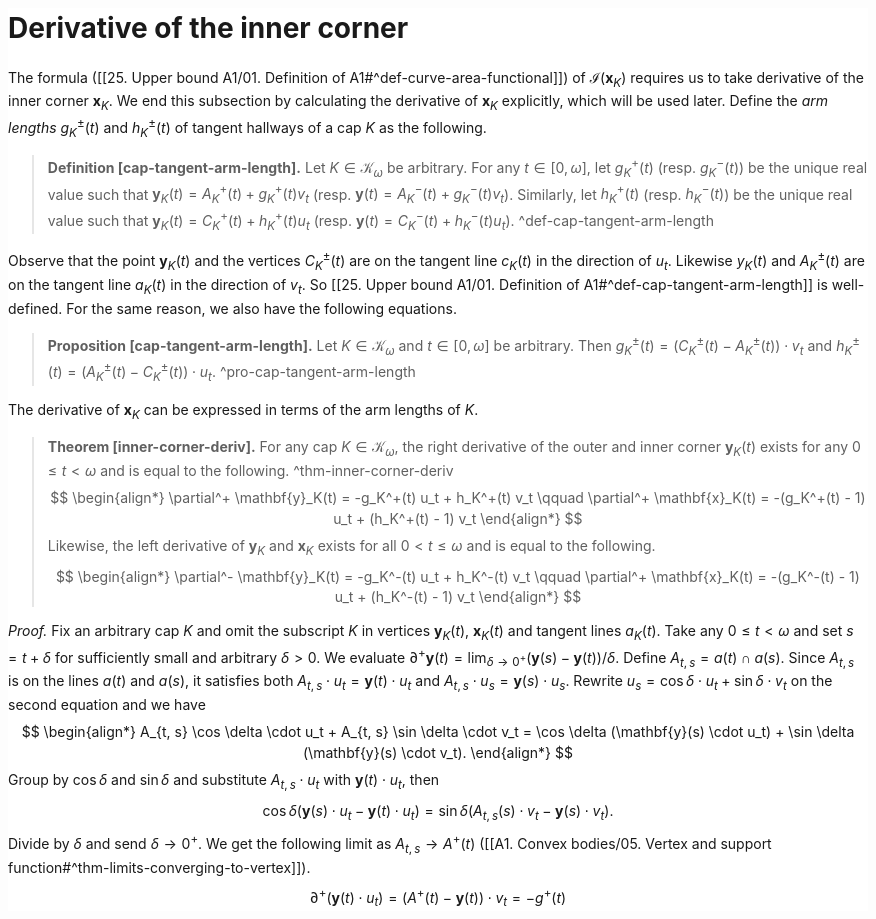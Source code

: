 # Derivative of the inner corner

The formula ([[25. Upper bound A1/01. Definition of A1#^def-curve-area-functional]]) of $\mathcal{I}(\mathbf{x}_K)$ requires us to take derivative of the inner corner $\mathbf{x}_K$. We end this subsection by calculating the derivative of $\mathbf{x}_K$ explicitly, which will be used later. Define the _arm lengths_ $g_K^{\pm}(t)$ and $h_K^{\pm}(t)$ of tangent hallways of a cap $K$ as the following.

> __Definition [cap-tangent-arm-length].__ Let $K \in \mathcal{K}_\omega$ be arbitrary. For any $t \in [0, \omega]$, let $g_K^+(t)$ (resp. $g_K^-(t)$) be the unique real value such that $\mathbf{y}_K(t) = A^+_K(t) + g_K^+(t) v_t$ (resp. $\mathbf{y}(t) = A^-_K(t) + g_K^-(t) v_t$). Similarly, let $h_K^+(t)$ (resp. $h_K^-(t)$) be the unique real value such that $\mathbf{y}_K(t) = C^+_K(t) + h_K^+(t) u_t$ (resp. $\mathbf{y}(t) = C^-_K(t) + h_K^-(t) u_t$). ^def-cap-tangent-arm-length

Observe that the point $\mathbf{y}_K(t)$ and the vertices $C_K^{\pm}(t)$ are on the tangent line $c_K(t)$ in the direction of $u_t$. Likewise $y_K(t)$ and $A_K^{\pm}(t)$ are on the tangent line $a_K(t)$ in the direction of $v_t$. So [[25. Upper bound A1/01. Definition of A1#^def-cap-tangent-arm-length]] is well-defined. For the same reason, we also have the following equations.

> __Proposition [cap-tangent-arm-length].__ Let $K \in \mathcal{K}_\omega$ and $t \in [0, \omega]$ be arbitrary. Then $g_K^{\pm}(t) = \left( C_K^{\pm}(t) - A_K^{\pm}(t) \right) \cdot v_t$ and $h_K^{\pm}(t) = (A_K^{\pm}(t) - C_K^{\pm}(t)) \cdot u_t$. ^pro-cap-tangent-arm-length

The derivative of $\mathbf{x}_K$ can be expressed in terms of the arm lengths of $K$.

> __Theorem [inner-corner-deriv].__ For any cap $K \in \mathcal{K}_\omega$, the right derivative of the outer and inner corner $\mathbf{y}_K(t)$ exists for any $0 \leq t < \omega$ and is equal to the following. ^thm-inner-corner-deriv
$$
\begin{align*}
	\partial^+ \mathbf{y}_K(t) = -g_K^+(t) u_t + h_K^+(t) v_t \qquad \partial^+ \mathbf{x}_K(t) = -(g_K^+(t) - 1) u_t + (h_K^+(t) - 1) v_t
\end{align*}
$$
> Likewise, the left derivative of $\mathbf{y}_K$ and $\mathbf{x}_K$ exists for all $0 < t \leq \omega$ and is equal to the following.
$$
\begin{align*}
	\partial^- \mathbf{y}_K(t) = -g_K^-(t) u_t + h_K^-(t) v_t \qquad \partial^+ \mathbf{x}_K(t) = -(g_K^-(t) - 1) u_t + (h_K^-(t) - 1) v_t
\end{align*}
$$

_Proof._ Fix an arbitrary cap $K$ and omit the subscript $K$ in vertices $\mathbf{y}_K(t)$, $\mathbf{x}_K(t)$ and tangent lines $a_K(t)$. Take any $0 \leq t < \omega$ and set $s = t + \delta$ for sufficiently small and arbitrary $\delta > 0$. We evaluate $\partial^+ \mathbf{y}(t) = \lim_{\delta \rightarrow 0^+}(\mathbf{y}(s) - \mathbf{y}(t)) / \delta$. Define $A_{t, s} = a(t) \cap a(s)$. Since $A_{t, s}$ is on the lines $a(t)$ and $a(s)$, it satisfies both $A_{t, s} \cdot u_t = \mathbf{y}(t) \cdot u_t$ and $A_{t, s} \cdot u_s = \mathbf{y}(s) \cdot u_s$. Rewrite $u_s = \cos \delta \cdot u_t + \sin \delta \cdot v_t$ on the second equation and we have
$$
\begin{align*}
	A_{t, s} \cos \delta \cdot u_t + A_{t, s} \sin \delta \cdot v_t =  	\cos \delta (\mathbf{y}(s) \cdot u_t) + \sin \delta (\mathbf{y}(s) \cdot v_t).
\end{align*}
$$
Group by $\cos \delta$ and $\sin \delta$ and substitute $A_{t, s} \cdot u_t$ with $\mathbf{y}(t) \cdot u_t$, then
$$ \cos \delta (\mathbf{y}(s) \cdot u_t - \mathbf{y}(t) \cdot u_t)
	= \sin \delta (A_{t, s}  (s) \cdot v_t - \mathbf{y}(s) \cdot v_t) .
	$$
Divide by $\delta$ and send $\delta \to 0^+$. We get the following limit as $A_{t, s} \to A^+(t)$ ([[A1. Convex bodies/05. Vertex and support function#^thm-limits-converging-to-vertex]]).
$$ \partial^+ (\mathbf{y}(t) \cdot u_t)  = (A^+(t) - \mathbf{y}(t)) \cdot v_t = - g^+(t)$$